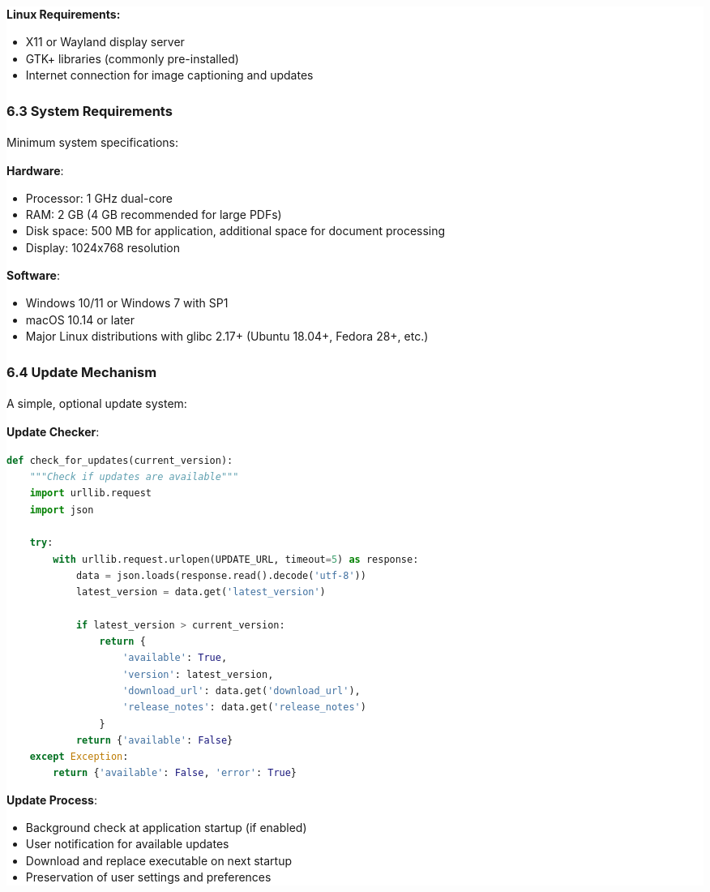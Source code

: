 **Linux Requirements:**

- X11 or Wayland display server
- GTK+ libraries (commonly pre-installed)
- Internet connection for image captioning and updates

### 6.3 System Requirements

Minimum system specifications:

**Hardware**:

- Processor: 1 GHz dual-core
- RAM: 2 GB (4 GB recommended for large PDFs)
- Disk space: 500 MB for application, additional space for document processing
- Display: 1024x768 resolution

**Software**:

- Windows 10/11 or Windows 7 with SP1
- macOS 10.14 or later
- Major Linux distributions with glibc 2.17+ (Ubuntu 18.04+, Fedora 28+, etc.)

### 6.4 Update Mechanism

A simple, optional update system:

**Update Checker**:

```python
def check_for_updates(current_version):
    """Check if updates are available"""
    import urllib.request
    import json

    try:
        with urllib.request.urlopen(UPDATE_URL, timeout=5) as response:
            data = json.loads(response.read().decode('utf-8'))
            latest_version = data.get('latest_version')

            if latest_version > current_version:
                return {
                    'available': True,
                    'version': latest_version,
                    'download_url': data.get('download_url'),
                    'release_notes': data.get('release_notes')
                }
            return {'available': False}
    except Exception:
        return {'available': False, 'error': True}
```

**Update Process**:

- Background check at application startup (if enabled)
- User notification for available updates
- Download and replace executable on next startup
- Preservation of user settings and preferences
